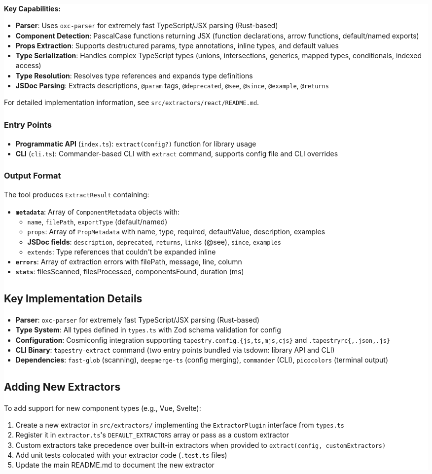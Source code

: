 **Key Capabilities:**

- **Parser**: Uses `oxc-parser` for extremely fast TypeScript/JSX parsing (Rust-based)
- **Component Detection**: PascalCase functions returning JSX (function declarations, arrow functions, default/named exports)
- **Props Extraction**: Supports destructured params, type annotations, inline types, and default values
- **Type Serialization**: Handles complex TypeScript types (unions, intersections, generics, mapped types, conditionals, indexed access)
- **Type Resolution**: Resolves type references and expands type definitions
- **JSDoc Parsing**: Extracts descriptions, `@param` tags, `@deprecated`, `@see`, `@since`, `@example`, `@returns`

For detailed implementation information, see `src/extractors/react/README.md`.

### Entry Points

- **Programmatic API** (`index.ts`): `extract(config?)` function for library usage
- **CLI** (`cli.ts`): Commander-based CLI with `extract` command, supports config file and CLI overrides

### Output Format

The tool produces `ExtractResult` containing:

- **`metadata`**: Array of `ComponentMetadata` objects with:
  - `name`, `filePath`, `exportType` (default/named)
  - `props`: Array of `PropMetadata` with name, type, required, defaultValue, description, examples
  - **JSDoc fields**: `description`, `deprecated`, `returns`, `links` (@see), `since`, `examples`
  - `extends`: Type references that couldn't be expanded inline
- **`errors`**: Array of extraction errors with filePath, message, line, column
- **`stats`**: filesScanned, filesProcessed, componentsFound, duration (ms)

## Key Implementation Details

- **Parser**: `oxc-parser` for extremely fast TypeScript/JSX parsing (Rust-based)
- **Type System**: All types defined in `types.ts` with Zod schema validation for config
- **Configuration**: Cosmiconfig integration supporting `tapestry.config.{js,ts,mjs,cjs}` and `.tapestryrc{,.json,.js}`
- **CLI Binary**: `tapestry-extract` command (two entry points bundled via tsdown: library API and CLI)
- **Dependencies**: `fast-glob` (scanning), `deepmerge-ts` (config merging), `commander` (CLI), `picocolors` (terminal output)

## Adding New Extractors

To add support for new component types (e.g., Vue, Svelte):

1. Create a new extractor in `src/extractors/` implementing the `ExtractorPlugin` interface from `types.ts`
2. Register it in `extractor.ts`'s `DEFAULT_EXTRACTORS` array or pass as a custom extractor
3. Custom extractors take precedence over built-in extractors when provided to `extract(config, customExtractors)`
4. Add unit tests colocated with your extractor code (`.test.ts` files)
5. Update the main README.md to document the new extractor
